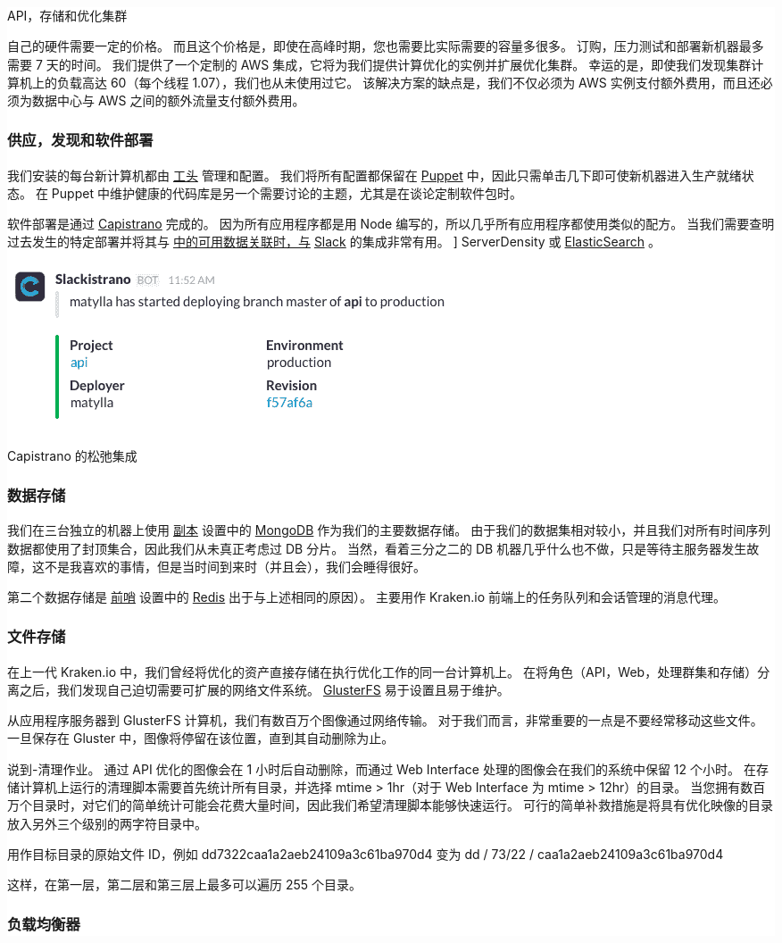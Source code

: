 API，存储和优化集群

自己的硬件需要一定的价格。 而且这个价格是，即使在高峰时期，您也需要比实际需要的容量多很多。 订购，压力测试和部署新机器最多需要 7 天的时间。 我们提供了一个定制的 AWS 集成，它将为我们提供计算优化的实例并扩展优化集群。 幸运的是，即使我们发现集群计算机上的负载高达 60（每个线程 1.07），我们也从未使用过它。 该解决方案的缺点是，我们不仅必须为 AWS 实例支付额外费用，而且还必须为数据中心与 AWS 之间的额外流量支付额外费用。

### 供应，发现和软件部署

我们安装的每台新计算机都由 [工头](http://theforeman.org/) 管理和配置。 我们将所有配置都保留在 [Puppet](https://puppet.com/) 中，因此只需单击几下即可使新机器进入生产就绪状态。 在 Puppet 中维护健康的代码库是另一个需要讨论的主题，尤其是在谈论定制软件包时。

软件部署是通过 [Capistrano](http://capistranorb.com/) 完成的。 因为所有应用程序都是用 Node 编写的，所以几乎所有应用程序都使用类似的配方。 当我们需要查明过去发生的特定部署并将其与 [中的可用数据关联时，与](https://www.serverdensity.com/) [Slack](https://slack.com/) 的集成非常有用。 ] ServerDensity 或 [ElasticSearch](https://www.elastic.co/) 。

![](img/789f0f90cf2f2ae722c7d6ab9b77ab6e.png)

Capistrano 的松弛集成

### 数据存储

我们在三台独立的机器上使用 [副本](https://docs.mongodb.com/manual/replication/) 设置中的 [MongoDB](https://www.mongodb.com/) 作为我们的主要数据存储。 由于我们的数据集相对较小，并且我们对所有时间序列数据都使用了封顶集合，因此我们从未真正考虑过 DB 分片。 当然，看着三分之二的 DB 机器几乎什么也不做，只是等待主服务器发生故障，这不是我喜欢的事情，但是当时间到来时（并且会），我们会睡得很好。

第二个数据存储是 [前哨](http://redis.io/topics/sentinel) 设置中的 [Redis](http://redis.io/) 出于与上述相同的原因）。 主要用作 Kraken.io 前端上的任务队列和会话管理的消息代理。

### 文件存储

在上一代 Kraken.io 中，我们曾经将优化的资产直接存储在执行优化工作的同一台计算机上。 在将角色（API，Web，处理群集和存储）分离之后，我们发现自己迫切需要可扩展的网络文件系统。 [GlusterFS](http://www.gluster.org/) 易于设置且易于维护。

从应用程序服务器到 GlusterFS 计算机，我们有数百万个图像通过网络传输。 对于我们而言，非常重要的一点是不要经常移动这些文件。 一旦保存在 Gluster 中，图像将停留在该位置，直到其自动删除为止。

说到-清理作业。 通过 API 优化的图像会在 1 小时后自动删除，而通过 Web Interface 处理的图像会在我们的系统中保留 12 个小时。 在存储计算机上运行的清理脚本需要首先统计所有目录，并选择 mtime > 1hr（对于 Web Interface 为 mtime > 12hr）的目录。 当您拥有数百万个目录时，对它们的简单统计可能会花费大量时间，因此我们希望清理脚本能够快速运行。 可行的简单补救措施是将具有优化映像的目录放入另外三个级别的两字符目录中。

用作目标目录的原始文件 ID，例如 dd7322caa1a2aeb24109a3c61ba970d4 变为 dd / 73/22 / caa1a2aeb24109a3c61ba970d4

这样，在第一层，第二层和第三层上最多可以遍历 255 个目录。

### 负载均衡器
